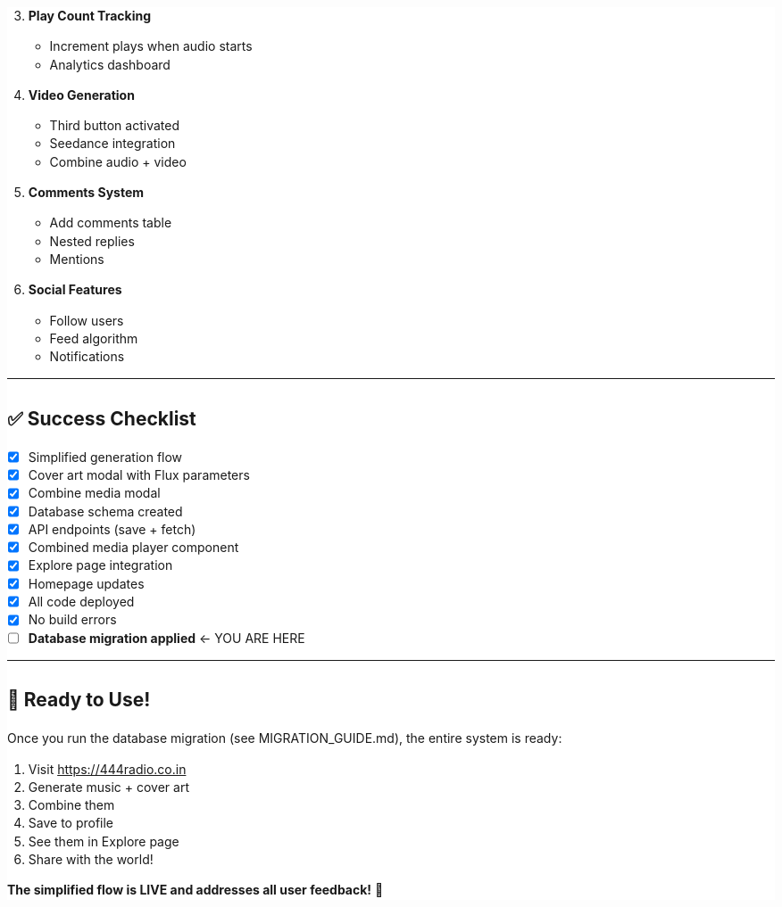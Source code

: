 3. **Play Count Tracking**
   - Increment plays when audio starts
   - Analytics dashboard

4. **Video Generation**
   - Third button activated
   - Seedance integration
   - Combine audio + video

5. **Comments System**
   - Add comments table
   - Nested replies
   - Mentions

6. **Social Features**
   - Follow users
   - Feed algorithm
   - Notifications

---

## ✅ Success Checklist

- [x] Simplified generation flow
- [x] Cover art modal with Flux parameters
- [x] Combine media modal
- [x] Database schema created
- [x] API endpoints (save + fetch)
- [x] Combined media player component
- [x] Explore page integration
- [x] Homepage updates
- [x] All code deployed
- [x] No build errors
- [ ] **Database migration applied** ← YOU ARE HERE

---

## 🎉 Ready to Use!

Once you run the database migration (see MIGRATION_GUIDE.md), the entire system is ready:

1. Visit https://444radio.co.in
2. Generate music + cover art
3. Combine them
4. Save to profile
5. See them in Explore page
6. Share with the world!

**The simplified flow is LIVE and addresses all user feedback!** 🚀
